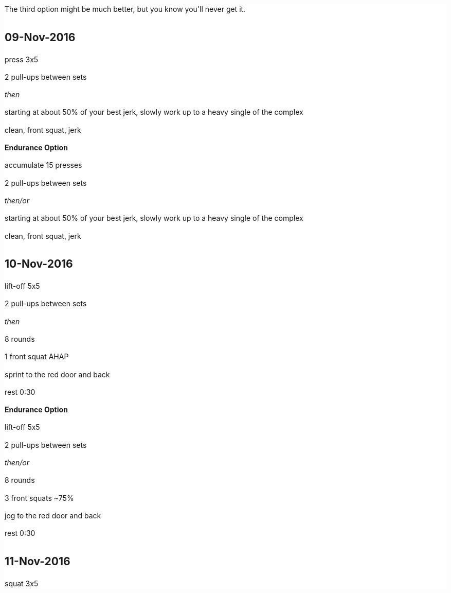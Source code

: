 The third option might be much better, but you know you'll never get it.

## 09-Nov-2016

press 3x5

2 pull-ups between sets

*then*

starting at about 50% of your best jerk, slowly work up to a heavy
single of the complex

clean, front squat, jerk

**Endurance Option**

accumulate 15 presses

2 pull-ups between sets

*then/or*

starting at about 50% of your best jerk, slowly work up to a heavy
single of the complex

clean, front squat, jerk

## 10-Nov-2016

lift-off 5x5

2 pull-ups between sets

*then*

8 rounds

1 front squat AHAP

sprint to the red door and back

rest 0:30

**Endurance Option**

lift-off 5x5

2 pull-ups between sets

*then/or*

8 rounds

3 front squats \~75% 

jog to the red door and back

rest 0:30

## 11-Nov-2016

squat 3x5

